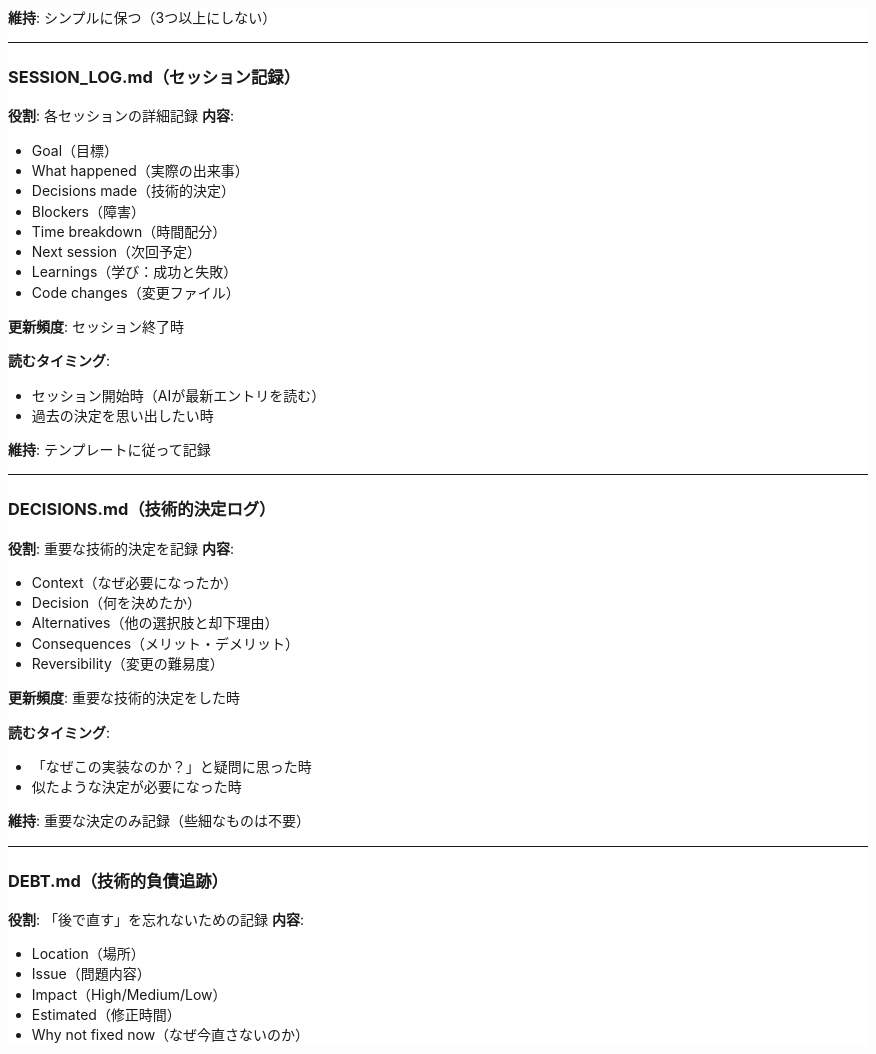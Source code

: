 **維持**: シンプルに保つ（3つ以上にしない）

---

### SESSION_LOG.md（セッション記録）
**役割**: 各セッションの詳細記録
**内容**:
- Goal（目標）
- What happened（実際の出来事）
- Decisions made（技術的決定）
- Blockers（障害）
- Time breakdown（時間配分）
- Next session（次回予定）
- Learnings（学び：成功と失敗）
- Code changes（変更ファイル）

**更新頻度**: セッション終了時

**読むタイミング**:
- セッション開始時（AIが最新エントリを読む）
- 過去の決定を思い出したい時

**維持**: テンプレートに従って記録

---

### DECISIONS.md（技術的決定ログ）
**役割**: 重要な技術的決定を記録
**内容**:
- Context（なぜ必要になったか）
- Decision（何を決めたか）
- Alternatives（他の選択肢と却下理由）
- Consequences（メリット・デメリット）
- Reversibility（変更の難易度）

**更新頻度**: 重要な技術的決定をした時

**読むタイミング**:
- 「なぜこの実装なのか？」と疑問に思った時
- 似たような決定が必要になった時

**維持**: 重要な決定のみ記録（些細なものは不要）

---

### DEBT.md（技術的負債追跡）
**役割**: 「後で直す」を忘れないための記録
**内容**:
- Location（場所）
- Issue（問題内容）
- Impact（High/Medium/Low）
- Estimated（修正時間）
- Why not fixed now（なぜ今直さないのか）

